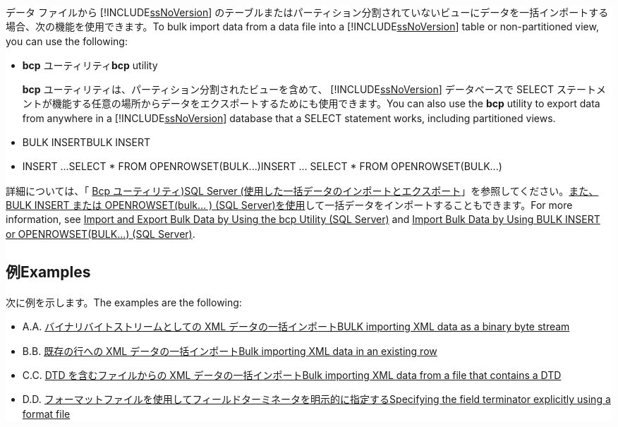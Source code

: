  <span data-ttu-id="51072-105">データ ファイルから [!INCLUDE[ssNoVersion](../../includes/ssnoversion-md.md)] のテーブルまたはパーティション分割されていないビューにデータを一括インポートする場合、次の機能を使用できます。</span><span class="sxs-lookup"><span data-stu-id="51072-105">To bulk import data from a data file into a [!INCLUDE[ssNoVersion](../../includes/ssnoversion-md.md)] table or non-partitioned view, you can use the following:</span></span>  
  
-   <span data-ttu-id="51072-106">**bcp** ユーティリティ</span><span class="sxs-lookup"><span data-stu-id="51072-106">**bcp** utility</span></span>  
  
     <span data-ttu-id="51072-107">**bcp** ユーティリティは、パーティション分割されたビューを含めて、 [!INCLUDE[ssNoVersion](../../includes/ssnoversion-md.md)] データベースで SELECT ステートメントが機能する任意の場所からデータをエクスポートするためにも使用できます。</span><span class="sxs-lookup"><span data-stu-id="51072-107">You can also use the **bcp** utility to export data from anywhere in a [!INCLUDE[ssNoVersion](../../includes/ssnoversion-md.md)] database that a SELECT statement works, including partitioned views.</span></span>  
  
-   <span data-ttu-id="51072-108">BULK INSERT</span><span class="sxs-lookup"><span data-stu-id="51072-108">BULK INSERT</span></span>  
  
-   <span data-ttu-id="51072-109">INSERT ...SELECT \* FROM OPENROWSET(BULK...)</span><span class="sxs-lookup"><span data-stu-id="51072-109">INSERT ... SELECT \* FROM OPENROWSET(BULK...)</span></span>  
  
 <span data-ttu-id="51072-110">詳細については、「 [Bcp ユーティリティ&#41;SQL Server &#40;使用した一括データのインポートとエクスポート](import-and-export-bulk-data-by-using-the-bcp-utility-sql-server.md)」を参照してください。[また、BULK INSERT または OPENROWSET&#40;bulk... &#41; &#40;SQL Server&#41;を使用](import-bulk-data-by-using-bulk-insert-or-openrowset-bulk-sql-server.md)して一括データをインポートすることもできます。</span><span class="sxs-lookup"><span data-stu-id="51072-110">For more information, see [Import and Export Bulk Data by Using the bcp Utility &#40;SQL Server&#41;](import-and-export-bulk-data-by-using-the-bcp-utility-sql-server.md) and [Import Bulk Data by Using BULK INSERT or OPENROWSET&#40;BULK...&#41; &#40;SQL Server&#41;](import-bulk-data-by-using-bulk-insert-or-openrowset-bulk-sql-server.md).</span></span>  
  
## <a name="examples"></a><span data-ttu-id="51072-111">例</span><span class="sxs-lookup"><span data-stu-id="51072-111">Examples</span></span>  
 <span data-ttu-id="51072-112">次に例を示します。</span><span class="sxs-lookup"><span data-stu-id="51072-112">The examples are the following:</span></span>  
  
-   <span data-ttu-id="51072-113">A.</span><span class="sxs-lookup"><span data-stu-id="51072-113">A.</span></span> [<span data-ttu-id="51072-114">バイナリバイトストリームとしての XML データの一括インポート</span><span class="sxs-lookup"><span data-stu-id="51072-114">BULK importing XML data as a binary byte stream</span></span>](#binary_byte_stream)  
  
-   <span data-ttu-id="51072-115">B.</span><span class="sxs-lookup"><span data-stu-id="51072-115">B.</span></span> [<span data-ttu-id="51072-116">既存の行への XML データの一括インポート</span><span class="sxs-lookup"><span data-stu-id="51072-116">Bulk importing XML data in an existing row</span></span>](#existing_row)  
  
-   <span data-ttu-id="51072-117">C.</span><span class="sxs-lookup"><span data-stu-id="51072-117">C.</span></span> [<span data-ttu-id="51072-118">DTD を含むファイルからの XML データの一括インポート</span><span class="sxs-lookup"><span data-stu-id="51072-118">Bulk importing XML data from a file that contains a DTD</span></span>](#file_contains_dtd)  
  
-   <span data-ttu-id="51072-119">D.</span><span class="sxs-lookup"><span data-stu-id="51072-119">D.</span></span> [<span data-ttu-id="51072-120">フォーマットファイルを使用してフィールドターミネータを明示的に指定する</span><span class="sxs-lookup"><span data-stu-id="51072-120">Specifying the field terminator explicitly using a format file</span></span>](#field_terminator_in_format_file)  
  